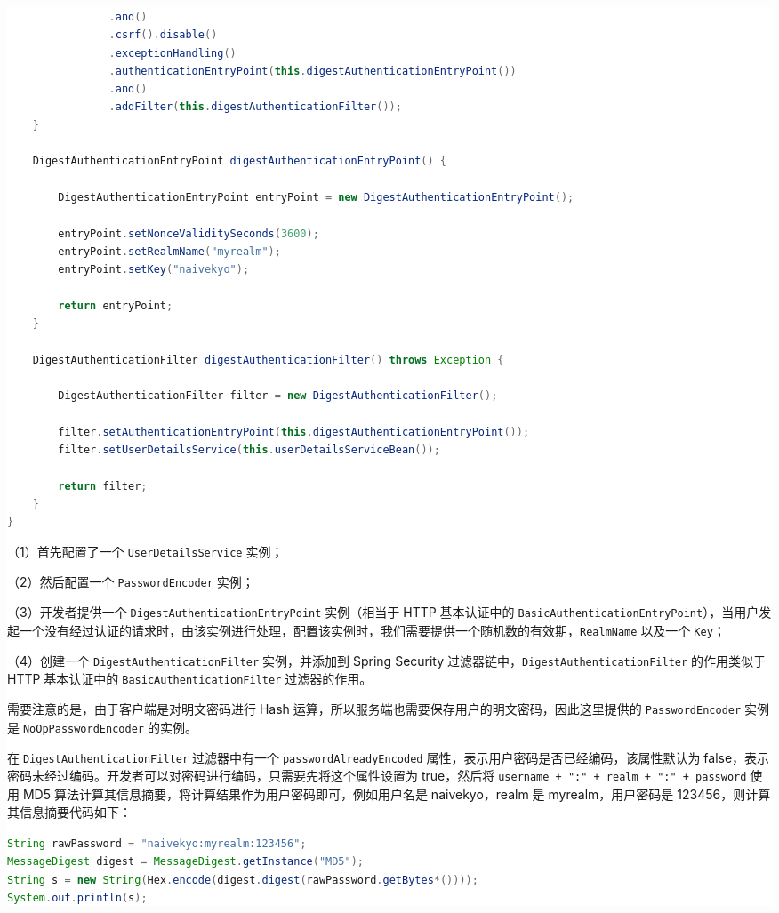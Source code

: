 ```java
                .and()
                .csrf().disable()
                .exceptionHandling()
                .authenticationEntryPoint(this.digestAuthenticationEntryPoint())
                .and()
                .addFilter(this.digestAuthenticationFilter());
    }
    
    DigestAuthenticationEntryPoint digestAuthenticationEntryPoint() {

        DigestAuthenticationEntryPoint entryPoint = new DigestAuthenticationEntryPoint();
        
        entryPoint.setNonceValiditySeconds(3600);
        entryPoint.setRealmName("myrealm");
        entryPoint.setKey("naivekyo");
        
        return entryPoint;
    }
    
    DigestAuthenticationFilter digestAuthenticationFilter() throws Exception {

        DigestAuthenticationFilter filter = new DigestAuthenticationFilter();
        
        filter.setAuthenticationEntryPoint(this.digestAuthenticationEntryPoint());
        filter.setUserDetailsService(this.userDetailsServiceBean());
        
        return filter;
    }
}
```

（1）首先配置了一个 `UserDetailsService` 实例；

（2）然后配置一个 `PasswordEncoder` 实例；

（3）开发者提供一个 `DigestAuthenticationEntryPoint` 实例（相当于 HTTP 基本认证中的 `BasicAuthenticationEntryPoint`），当用户发起一个没有经过认证的请求时，由该实例进行处理，配置该实例时，我们需要提供一个随机数的有效期，`RealmName` 以及一个 `Key`；

（4）创建一个 `DigestAuthenticationFilter` 实例，并添加到 Spring Security 过滤器链中，`DigestAuthenticationFilter` 的作用类似于 HTTP 基本认证中的 `BasicAuthenticationFilter` 过滤器的作用。

需要注意的是，由于客户端是对明文密码进行 Hash 运算，所以服务端也需要保存用户的明文密码，因此这里提供的 `PasswordEncoder` 实例是 `NoOpPasswordEncoder` 的实例。

在 `DigestAuthenticationFilter` 过滤器中有一个 `passwordAlreadyEncoded` 属性，表示用户密码是否已经编码，该属性默认为 false，表示密码未经过编码。开发者可以对密码进行编码，只需要先将这个属性设置为 true，然后将 `username + ":" + realm + ":" + password` 使用 MD5 算法计算其信息摘要，将计算结果作为用户密码即可，例如用户名是 naivekyo，realm 是 myrealm，用户密码是 123456，则计算其信息摘要代码如下：

```java
String rawPassword = "naivekyo:myrealm:123456";
MessageDigest digest = MessageDigest.getInstance("MD5");
String s = new String(Hex.encode(digest.digest(rawPassword.getBytes*())));
System.out.println(s);
```
